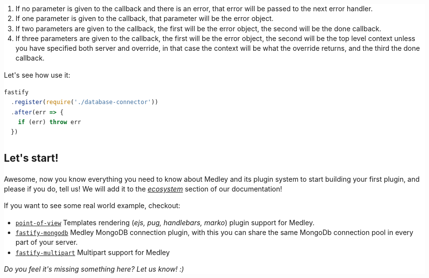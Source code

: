 1. If no parameter is given to the callback and there is an error, that error will be passed to the next error handler.
1. If one parameter is given to the callback, that parameter will be the error object.
1. If two parameters are given to the callback, the first will be the error object, the second will be the done callback.
1. If three parameters are given to the callback, the first will be the error object, the second will be the top level context unless you have specified both server and override, in that case the context will be what the override returns, and the third the done callback.

Let's see how use it:
```js
fastify
  .register(require('./database-connector'))
  .after(err => {
    if (err) throw err
  })
```

<a name="start"></a>
## Let's start!
Awesome, now you know everything you need to know about Medley and its plugin system to start building your first plugin, and please if you do, tell us! We will add it to the [*ecosystem*](https://github.com/fastify/fastify#ecosystem) section of our documentation!

If you want to see some real world example, checkout:
- [`point-of-view`](https://github.com/fastify/point-of-view)
Templates rendering (*ejs, pug, handlebars, marko*) plugin support for Medley.
- [`fastify-mongodb`](https://github.com/fastify/fastify-mongodb)
Medley MongoDB connection plugin, with this you can share the same MongoDb connection pool in every part of your server.
- [`fastify-multipart`](https://github.com/fastify/fastify-multipart)
Multipart support for Medley


*Do you feel it's missing something here? Let us know! :)*
